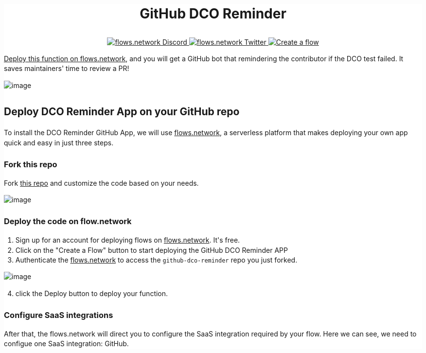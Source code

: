 # <p align="center">GitHub DCO  Reminder</p>

<p align="center">
  <a href="https://discord.gg/ccZn9ZMfFf">
    <img src="https://img.shields.io/badge/chat-Discord-7289DA?logo=discord" alt="flows.network Discord">
  </a>
  <a href="https://twitter.com/flows_network">
    <img src="https://img.shields.io/badge/Twitter-1DA1F2?logo=twitter&amp;logoColor=white" alt="flows.network Twitter">
  </a>
   <a href="https://flows.network/flow/new">
    <img src="https://img.shields.io/website?up_message=deploy&url=https%3A%2F%2Fflows.network%2Fflow%2Fnew" alt="Create a flow">
  </a>
</p>


[Deploy this function on flows.network](#deploy-dco-reminder-app-on-your-github-repo), and you will get a GitHub bot that remindering the contributor if the DCO test failed. It saves maintainers' time to review a PR!

<img width="924" alt="image" src="https://user-images.githubusercontent.com/45785633/227521014-66168f85-a5b4-4ec6-98ec-210f2c87eb88.png">


## Deploy DCO Reminder App on your GitHub repo

To install the DCO Reminder GitHub App, we will use [flows.network](https://flows.network/), a serverless platform that makes deploying your own app quick and easy in just three steps.

### Fork this repo

Fork [this repo](https://github.com/flows-network/github-dco-reminder/) and customize the code based on your needs. 

<img width="637" alt="image" src="https://user-images.githubusercontent.com/45785633/227510525-f3a231b9-d888-41d3-ae89-4288e75e5adc.png">

### Deploy the code on flow.network

1. Sign up for an account for deploying flows on [flows.network](https://flows.network/). It's free.
2. Click on the "Create a Flow" button to start deploying the GitHub DCO Reminder APP
3. Authenticate the [flows.network](https://flows.network/) to access the `github-dco-reminder` repo you just forked. 

<img width="860" alt="image" src="https://user-images.githubusercontent.com/45785633/227522025-64cb6dbc-4cdf-4fbf-8152-015393effcdc.png">

4. click the Deploy button to deploy your function.

### Configure SaaS integrations

After that, the flows.network will direct you to configure the SaaS integration required by your flow. Here we can see, we need to configue one SaaS integration: GitHub.
